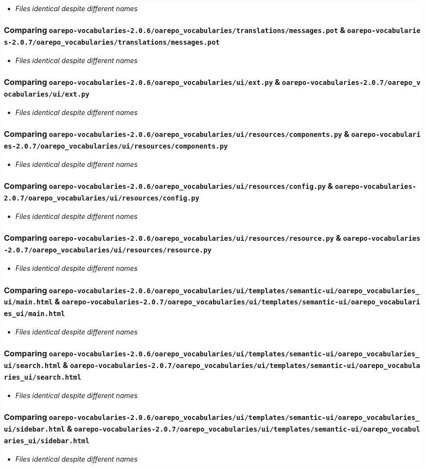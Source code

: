  * *Files identical despite different names*

### Comparing `oarepo-vocabularies-2.0.6/oarepo_vocabularies/translations/messages.pot` & `oarepo-vocabularies-2.0.7/oarepo_vocabularies/translations/messages.pot`

 * *Files identical despite different names*

### Comparing `oarepo-vocabularies-2.0.6/oarepo_vocabularies/ui/ext.py` & `oarepo-vocabularies-2.0.7/oarepo_vocabularies/ui/ext.py`

 * *Files identical despite different names*

### Comparing `oarepo-vocabularies-2.0.6/oarepo_vocabularies/ui/resources/components.py` & `oarepo-vocabularies-2.0.7/oarepo_vocabularies/ui/resources/components.py`

 * *Files identical despite different names*

### Comparing `oarepo-vocabularies-2.0.6/oarepo_vocabularies/ui/resources/config.py` & `oarepo-vocabularies-2.0.7/oarepo_vocabularies/ui/resources/config.py`

 * *Files identical despite different names*

### Comparing `oarepo-vocabularies-2.0.6/oarepo_vocabularies/ui/resources/resource.py` & `oarepo-vocabularies-2.0.7/oarepo_vocabularies/ui/resources/resource.py`

 * *Files identical despite different names*

### Comparing `oarepo-vocabularies-2.0.6/oarepo_vocabularies/ui/templates/semantic-ui/oarepo_vocabularies_ui/main.html` & `oarepo-vocabularies-2.0.7/oarepo_vocabularies/ui/templates/semantic-ui/oarepo_vocabularies_ui/main.html`

 * *Files identical despite different names*

### Comparing `oarepo-vocabularies-2.0.6/oarepo_vocabularies/ui/templates/semantic-ui/oarepo_vocabularies_ui/search.html` & `oarepo-vocabularies-2.0.7/oarepo_vocabularies/ui/templates/semantic-ui/oarepo_vocabularies_ui/search.html`

 * *Files identical despite different names*

### Comparing `oarepo-vocabularies-2.0.6/oarepo_vocabularies/ui/templates/semantic-ui/oarepo_vocabularies_ui/sidebar.html` & `oarepo-vocabularies-2.0.7/oarepo_vocabularies/ui/templates/semantic-ui/oarepo_vocabularies_ui/sidebar.html`

 * *Files identical despite different names*
